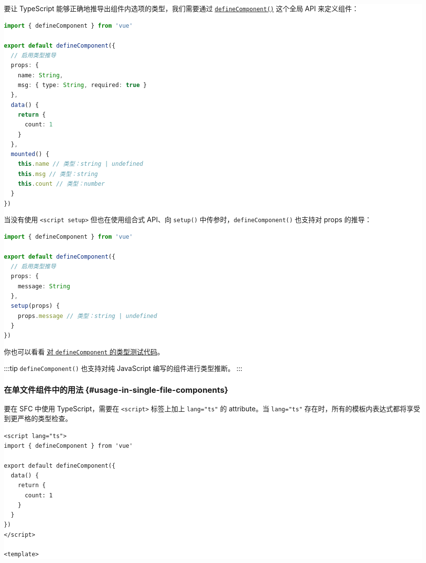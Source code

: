要让 TypeScript 能够正确地推导出组件内选项的类型，我们需要通过 [`defineComponent()`](/api/general.html#definecomponent) 这个全局 API 来定义组件：

```ts
import { defineComponent } from 'vue'

export default defineComponent({
  // 启用类型推导
  props: {
    name: String,
    msg: { type: String, required: true }
  },
  data() {
    return {
      count: 1
    }
  },
  mounted() {
    this.name // 类型：string | undefined
    this.msg // 类型：string
    this.count // 类型：number
  }
})
```

当没有使用 `<script setup>` 但也在使用组合式 API、向 `setup()` 中传参时，`defineComponent()` 也支持对 props 的推导：

```ts
import { defineComponent } from 'vue'

export default defineComponent({
  // 启用类型推导
  props: {
    message: String
  },
  setup(props) {
    props.message // 类型：string | undefined
  }
})
```

你也可以看看 [对 `defineComponent` 的类型测试代码](https://github.com/vuejs/vue-next/blob/master/test-dts/defineComponent.test-d.tsx)。

:::tip
`defineComponent()` 也支持对纯 JavaScript 编写的组件进行类型推断。
:::

### 在单文件组件中的用法 {#usage-in-single-file-components}

要在 SFC 中使用 TypeScript，需要在 `<script>` 标签上加上 `lang="ts"` 的 attribute。当 `lang="ts"` 存在时，所有的模板内表达式都将享受到更严格的类型检查。

```vue
<script lang="ts">
import { defineComponent } from 'vue'

export default defineComponent({
  data() {
    return {
      count: 1
    }
  }
})
</script>

<template>
```